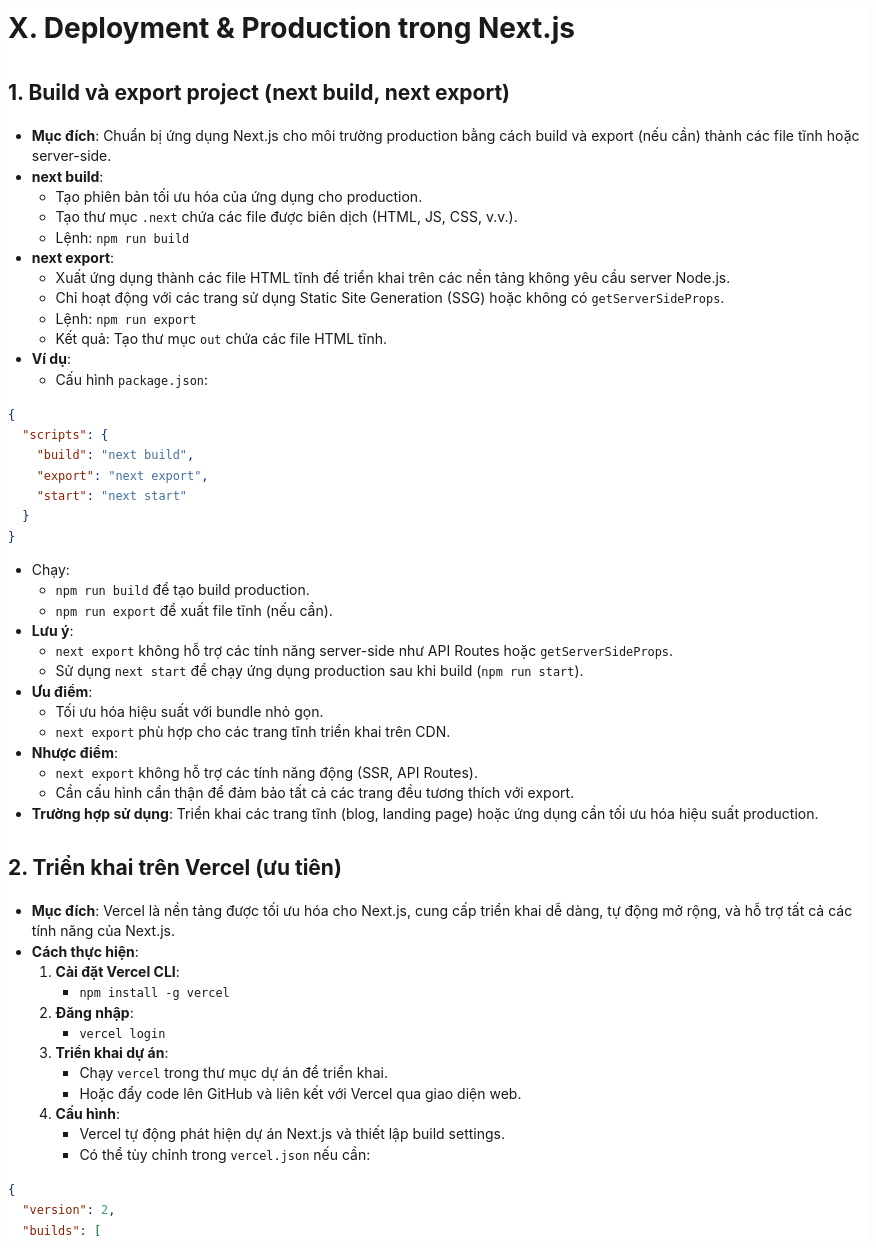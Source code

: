 # X. Deployment & Production trong Next.js

## 1. Build và export project (next build, next export)

- **Mục đích**: Chuẩn bị ứng dụng Next.js cho môi trường production bằng cách build và export (nếu cần) thành các file tĩnh hoặc server-side.
- **next build**:
  - Tạo phiên bản tối ưu hóa của ứng dụng cho production.
  - Tạo thư mục `.next` chứa các file được biên dịch (HTML, JS, CSS, v.v.).
  - Lệnh: `npm run build`
- **next export**:
  - Xuất ứng dụng thành các file HTML tĩnh để triển khai trên các nền tảng không yêu cầu server Node.js.
  - Chỉ hoạt động với các trang sử dụng Static Site Generation (SSG) hoặc không có `getServerSideProps`.
  - Lệnh: `npm run export`
  - Kết quả: Tạo thư mục `out` chứa các file HTML tĩnh.
- **Ví dụ**:
  - Cấu hình `package.json`:
```json
{
  "scripts": {
    "build": "next build",
    "export": "next export",
    "start": "next start"
  }
}
```
  - Chạy:
    - `npm run build` để tạo build production.
    - `npm run export` để xuất file tĩnh (nếu cần).
- **Lưu ý**:
  - `next export` không hỗ trợ các tính năng server-side như API Routes hoặc `getServerSideProps`.
  - Sử dụng `next start` để chạy ứng dụng production sau khi build (`npm run start`).
- **Ưu điểm**:
  - Tối ưu hóa hiệu suất với bundle nhỏ gọn.
  - `next export` phù hợp cho các trang tĩnh triển khai trên CDN.
- **Nhược điểm**:
  - `next export` không hỗ trợ các tính năng động (SSR, API Routes).
  - Cần cấu hình cẩn thận để đảm bảo tất cả các trang đều tương thích với export.
- **Trường hợp sử dụng**: Triển khai các trang tĩnh (blog, landing page) hoặc ứng dụng cần tối ưu hóa hiệu suất production.

## 2. Triển khai trên Vercel (ưu tiên)

- **Mục đích**: Vercel là nền tảng được tối ưu hóa cho Next.js, cung cấp triển khai dễ dàng, tự động mở rộng, và hỗ trợ tất cả các tính năng của Next.js.
- **Cách thực hiện**:
  1. **Cài đặt Vercel CLI**:
     - `npm install -g vercel`
  2. **Đăng nhập**:
     - `vercel login`
  3. **Triển khai dự án**:
     - Chạy `vercel` trong thư mục dự án để triển khai.
     - Hoặc đẩy code lên GitHub và liên kết với Vercel qua giao diện web.
  4. **Cấu hình**:
     - Vercel tự động phát hiện dự án Next.js và thiết lập build settings.
     - Có thể tùy chỉnh trong `vercel.json` nếu cần:
```json
{
  "version": 2,
  "builds": [
```